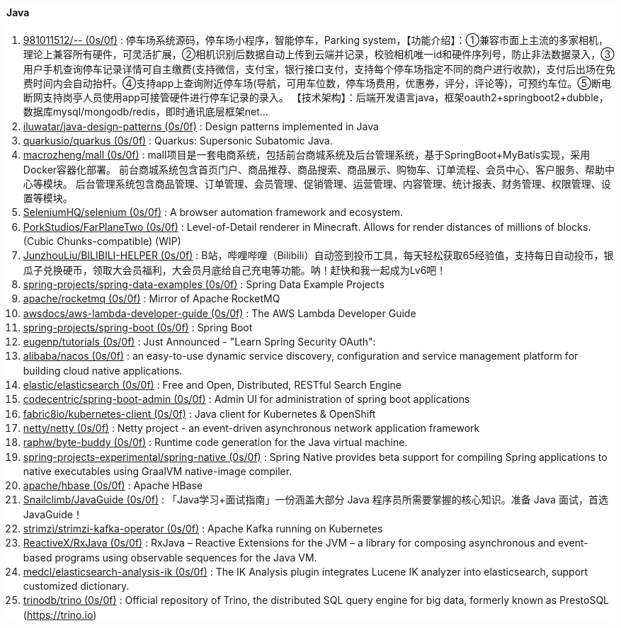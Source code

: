 #### Java
1. [981011512/-- (0s/0f)](https://github.com/981011512/--) : 停车场系统源码，停车场小程序，智能停车，Parking system，【功能介绍】：①兼容市面上主流的多家相机，理论上兼容所有硬件，可灵活扩展，②相机识别后数据自动上传到云端并记录，校验相机唯一id和硬件序列号，防止非法数据录入，③用户手机查询停车记录详情可自主缴费(支持微信，支付宝，银行接口支付，支持每个停车场指定不同的商户进行收款)，支付后出场在免费时间内会自动抬杆。④支持app上查询附近停车场(导航，可用车位数，停车场费用，优惠券，评分，评论等)，可预约车位。⑤断电断网支持岗亭人员使用app可接管硬件进行停车记录的录入。 【技术架构】：后端开发语言java，框架oauth2+springboot2+dubble，数据库mysql/mongodb/redis，即时通讯底层框架net…
2. [iluwatar/java-design-patterns (0s/0f)](https://github.com/iluwatar/java-design-patterns) : Design patterns implemented in Java
3. [quarkusio/quarkus (0s/0f)](https://github.com/quarkusio/quarkus) : Quarkus: Supersonic Subatomic Java.
4. [macrozheng/mall (0s/0f)](https://github.com/macrozheng/mall) : mall项目是一套电商系统，包括前台商城系统及后台管理系统，基于SpringBoot+MyBatis实现，采用Docker容器化部署。 前台商城系统包含首页门户、商品推荐、商品搜索、商品展示、购物车、订单流程、会员中心、客户服务、帮助中心等模块。 后台管理系统包含商品管理、订单管理、会员管理、促销管理、运营管理、内容管理、统计报表、财务管理、权限管理、设置等模块。
5. [SeleniumHQ/selenium (0s/0f)](https://github.com/SeleniumHQ/selenium) : A browser automation framework and ecosystem.
6. [PorkStudios/FarPlaneTwo (0s/0f)](https://github.com/PorkStudios/FarPlaneTwo) : Level-of-Detail renderer in Minecraft. Allows for render distances of millions of blocks. (Cubic Chunks-compatible) (WIP)
7. [JunzhouLiu/BILIBILI-HELPER (0s/0f)](https://github.com/JunzhouLiu/BILIBILI-HELPER) : B站，哔哩哔哩（Bilibili）自动签到投币工具，每天轻松获取65经验值，支持每日自动投币，银瓜子兑换硬币，领取大会员福利，大会员月底给自己充电等功能。呐！赶快和我一起成为Lv6吧！
8. [spring-projects/spring-data-examples (0s/0f)](https://github.com/spring-projects/spring-data-examples) : Spring Data Example Projects
9. [apache/rocketmq (0s/0f)](https://github.com/apache/rocketmq) : Mirror of Apache RocketMQ
10. [awsdocs/aws-lambda-developer-guide (0s/0f)](https://github.com/awsdocs/aws-lambda-developer-guide) : The AWS Lambda Developer Guide
11. [spring-projects/spring-boot (0s/0f)](https://github.com/spring-projects/spring-boot) : Spring Boot
12. [eugenp/tutorials (0s/0f)](https://github.com/eugenp/tutorials) : Just Announced - "Learn Spring Security OAuth":
13. [alibaba/nacos (0s/0f)](https://github.com/alibaba/nacos) : an easy-to-use dynamic service discovery, configuration and service management platform for building cloud native applications.
14. [elastic/elasticsearch (0s/0f)](https://github.com/elastic/elasticsearch) : Free and Open, Distributed, RESTful Search Engine
15. [codecentric/spring-boot-admin (0s/0f)](https://github.com/codecentric/spring-boot-admin) : Admin UI for administration of spring boot applications
16. [fabric8io/kubernetes-client (0s/0f)](https://github.com/fabric8io/kubernetes-client) : Java client for Kubernetes & OpenShift
17. [netty/netty (0s/0f)](https://github.com/netty/netty) : Netty project - an event-driven asynchronous network application framework
18. [raphw/byte-buddy (0s/0f)](https://github.com/raphw/byte-buddy) : Runtime code generation for the Java virtual machine.
19. [spring-projects-experimental/spring-native (0s/0f)](https://github.com/spring-projects-experimental/spring-native) : Spring Native provides beta support for compiling Spring applications to native executables using GraalVM native-image compiler.
20. [apache/hbase (0s/0f)](https://github.com/apache/hbase) : Apache HBase
21. [Snailclimb/JavaGuide (0s/0f)](https://github.com/Snailclimb/JavaGuide) : 「Java学习+面试指南」一份涵盖大部分 Java 程序员所需要掌握的核心知识。准备 Java 面试，首选 JavaGuide！
22. [strimzi/strimzi-kafka-operator (0s/0f)](https://github.com/strimzi/strimzi-kafka-operator) : Apache Kafka running on Kubernetes
23. [ReactiveX/RxJava (0s/0f)](https://github.com/ReactiveX/RxJava) : RxJava – Reactive Extensions for the JVM – a library for composing asynchronous and event-based programs using observable sequences for the Java VM.
24. [medcl/elasticsearch-analysis-ik (0s/0f)](https://github.com/medcl/elasticsearch-analysis-ik) : The IK Analysis plugin integrates Lucene IK analyzer into elasticsearch, support customized dictionary.
25. [trinodb/trino (0s/0f)](https://github.com/trinodb/trino) : Official repository of Trino, the distributed SQL query engine for big data, formerly known as PrestoSQL (https://trino.io)
